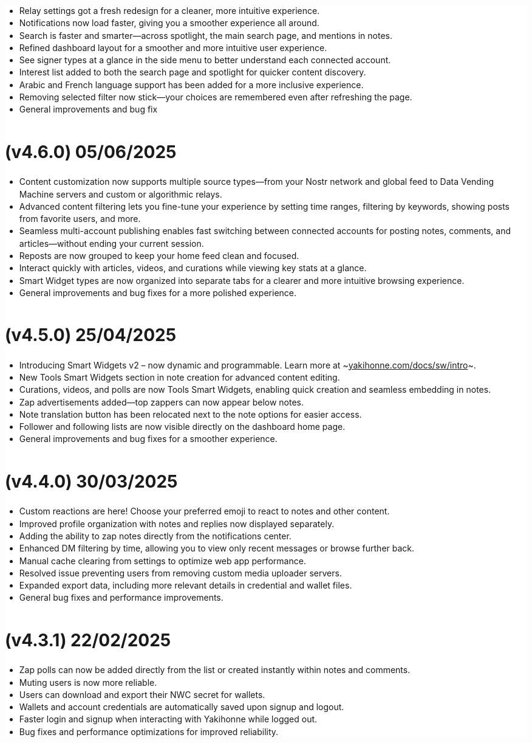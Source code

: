 * Relay settings got a fresh redesign for a cleaner, more intuitive experience.
* Notifications now load faster, giving you a smoother experience all around.
* Search is faster and smarter—across spotlight, the main search page, and mentions in notes.
* Refined dashboard layout for a smoother and more intuitive user experience.
* See signer types at a glance in the side menu to better understand each connected account.
* Interest list added to both the search page and spotlight for quicker content discovery.
* Arabic and French language support has been added for a more
  inclusive experience.
* Removing selected filter now stick—your choices are remembered even after refreshing the page.
* General improvements and bug fix

# (v4.6.0) 05/06/2025
* Content customization now supports multiple source types—from your Nostr network and global feed to Data Vending Machine servers and custom or algorithmic relays.
* Advanced content filtering lets you fine-tune your experience by setting time ranges, filtering by keywords, showing posts from favorite users, and more.
* Seamless multi-account publishing enables fast switching between connected accounts for posting notes, comments, and articles—without ending your current session.
* Reposts are now grouped to keep your home feed clean and focused.
* Interact quickly with articles, videos, and curations while viewing key stats at a glance.
* Smart Widget types are now organized into separate tabs for a clearer and more intuitive browsing experience.
* General improvements and bug fixes for a more polished experience.

# (v4.5.0)  25/04/2025
* Introducing Smart Widgets v2 – now dynamic and programmable. Learn more at ~[yakihonne.com/docs/sw/intro](https://yakihonne.com/docs/sw/intro)~.
* New Tools Smart Widgets section in note creation for advanced content editing.
* Curations, videos, and polls are now Tools Smart Widgets, enabling quick creation and seamless embedding in notes.
* Zap advertisements added—top zappers can now appear below notes.
* Note translation button has been relocated next to the note options for easier access.
* Follower and following lists are now visible directly on the dashboard home page.
* General improvements and bug fixes for a smoother experience.

# (v4.4.0)  30/03/2025
* Custom reactions are here! Choose your preferred emoji to react to notes and other content.
* Improved profile organization with notes and replies now displayed separately.
* Adding the ability to zap notes directly from the notifications center.
* Enhanced DM filtering by time, allowing you to view only recent messages or browse further back.
* Manual cache clearing from settings to optimize web app performance.
* Resolved issue preventing users from removing custom media uploader servers.
* Expanded export data, including more relevant details in credential and wallet files.
* General bug fixes and performance improvements.

# (v4.3.1)  22/02/2025
* Zap polls can now be added directly from the list or created instantly within notes and comments.
* Muting users is now more reliable.
* Users can download and export their NWC secret for wallets.
* Wallets and account credentials are automatically saved upon signup and logout.
* Faster login and signup when interacting with Yakihonne while logged out.
* Bug fixes and performance optimizations for improved reliability.
